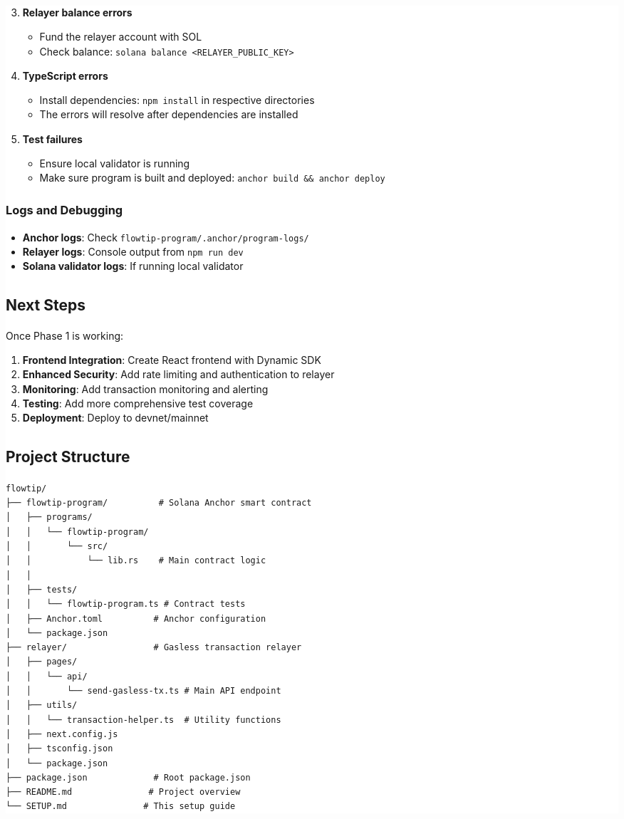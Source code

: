 3. **Relayer balance errors**
   - Fund the relayer account with SOL
   - Check balance: `solana balance <RELAYER_PUBLIC_KEY>`

4. **TypeScript errors**
   - Install dependencies: `npm install` in respective directories
   - The errors will resolve after dependencies are installed

5. **Test failures**
   - Ensure local validator is running
   - Make sure program is built and deployed: `anchor build && anchor deploy`

### Logs and Debugging

- **Anchor logs**: Check `flowtip-program/.anchor/program-logs/`
- **Relayer logs**: Console output from `npm run dev`
- **Solana validator logs**: If running local validator

## Next Steps

Once Phase 1 is working:

1. **Frontend Integration**: Create React frontend with Dynamic SDK
2. **Enhanced Security**: Add rate limiting and authentication to relayer
3. **Monitoring**: Add transaction monitoring and alerting
4. **Testing**: Add more comprehensive test coverage
5. **Deployment**: Deploy to devnet/mainnet

## Project Structure

```
flowtip/
├── flowtip-program/          # Solana Anchor smart contract
│   ├── programs/
│   │   └── flowtip-program/
│   │       └── src/
│   │           └── lib.rs    # Main contract logic
│   │       
│   ├── tests/
│   │   └── flowtip-program.ts # Contract tests
│   ├── Anchor.toml          # Anchor configuration
│   └── package.json
├── relayer/                 # Gasless transaction relayer
│   ├── pages/
│   │   └── api/
│   │       └── send-gasless-tx.ts # Main API endpoint
│   ├── utils/
│   │   └── transaction-helper.ts  # Utility functions
│   ├── next.config.js
│   ├── tsconfig.json
│   └── package.json
├── package.json             # Root package.json
├── README.md               # Project overview
└── SETUP.md               # This setup guide
```
